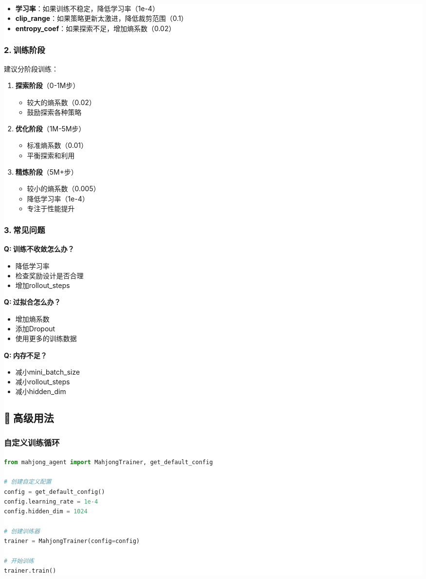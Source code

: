 - **学习率**：如果训练不稳定，降低学习率（1e-4）
- **clip_range**：如果策略更新太激进，降低裁剪范围（0.1）
- **entropy_coef**：如果探索不足，增加熵系数（0.02）

### 2. 训练阶段

建议分阶段训练：

1. **探索阶段**（0-1M步）
   - 较大的熵系数（0.02）
   - 鼓励探索各种策略

2. **优化阶段**（1M-5M步）
   - 标准熵系数（0.01）
   - 平衡探索和利用

3. **精炼阶段**（5M+步）
   - 较小的熵系数（0.005）
   - 降低学习率（1e-4）
   - 专注于性能提升

### 3. 常见问题

**Q: 训练不收敛怎么办？**
- 降低学习率
- 检查奖励设计是否合理
- 增加rollout_steps

**Q: 过拟合怎么办？**
- 增加熵系数
- 添加Dropout
- 使用更多的训练数据

**Q: 内存不足？**
- 减小mini_batch_size
- 减小rollout_steps
- 减小hidden_dim

## 🔧 高级用法

### 自定义训练循环

```python
from mahjong_agent import MahjongTrainer, get_default_config

# 创建自定义配置
config = get_default_config()
config.learning_rate = 1e-4
config.hidden_dim = 1024

# 创建训练器
trainer = MahjongTrainer(config=config)

# 开始训练
trainer.train()
```
